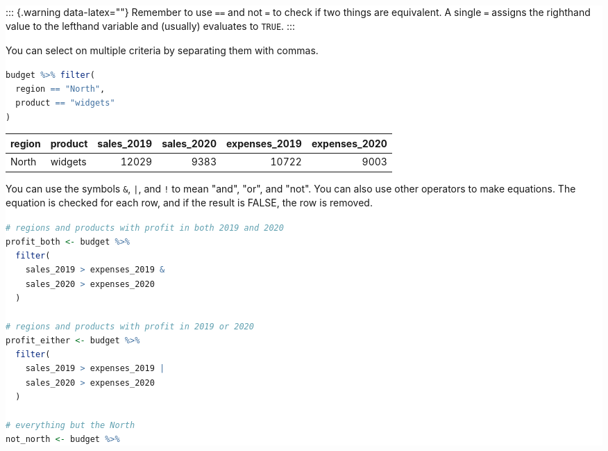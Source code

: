 </tbody>
</table>

</div>

::: {.warning data-latex=""}
Remember to use `==` and not `=` to check if two things are equivalent. A single `=` assigns the righthand value to the lefthand variable and (usually) evaluates to `TRUE`.
:::

You can select on multiple criteria by separating them with commas.


```r
budget %>% filter(
  region == "North",
  product == "widgets"
)
```

<div class="kable-table">

<table>
 <thead>
  <tr>
   <th style="text-align:left;"> region </th>
   <th style="text-align:left;"> product </th>
   <th style="text-align:right;"> sales_2019 </th>
   <th style="text-align:right;"> sales_2020 </th>
   <th style="text-align:right;"> expenses_2019 </th>
   <th style="text-align:right;"> expenses_2020 </th>
  </tr>
 </thead>
<tbody>
  <tr>
   <td style="text-align:left;"> North </td>
   <td style="text-align:left;"> widgets </td>
   <td style="text-align:right;"> 12029 </td>
   <td style="text-align:right;"> 9383 </td>
   <td style="text-align:right;"> 10722 </td>
   <td style="text-align:right;"> 9003 </td>
  </tr>
</tbody>
</table>

</div>

You can use the symbols `&`, `|`, and `!` to mean "and", "or", and "not". You can also use other operators to make equations. The equation is checked for each row, and if the result is FALSE, the row is removed.


```r
# regions and products with profit in both 2019 and 2020
profit_both <- budget %>% 
  filter(
    sales_2019 > expenses_2019 &
    sales_2020 > expenses_2020
  )

# regions and products with profit in 2019 or 2020
profit_either <- budget %>% 
  filter(
    sales_2019 > expenses_2019 |
    sales_2020 > expenses_2020
  )

# everything but the North
not_north <- budget %>%
```
